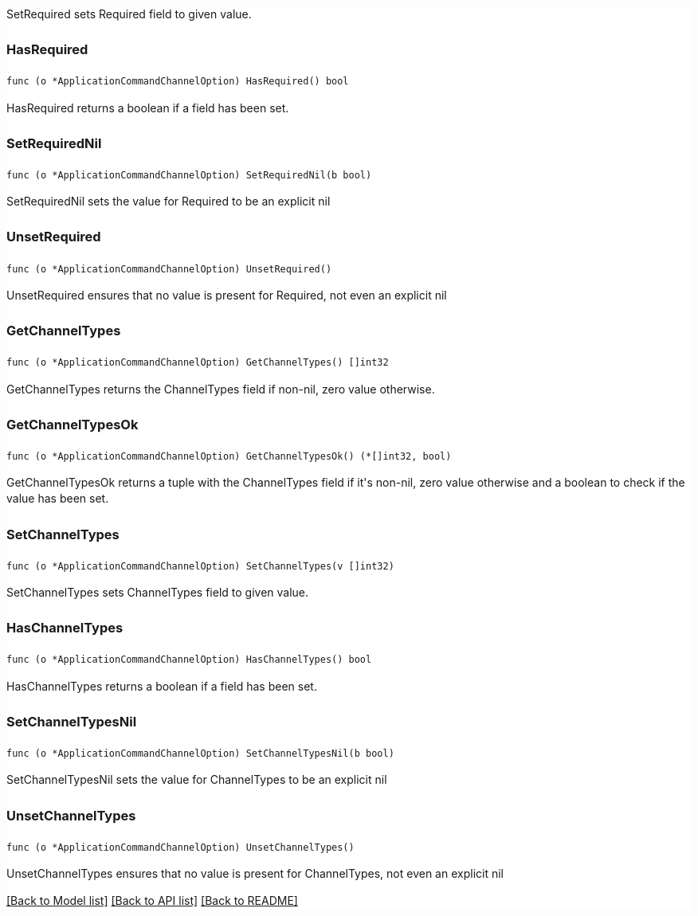 SetRequired sets Required field to given value.

### HasRequired

`func (o *ApplicationCommandChannelOption) HasRequired() bool`

HasRequired returns a boolean if a field has been set.

### SetRequiredNil

`func (o *ApplicationCommandChannelOption) SetRequiredNil(b bool)`

 SetRequiredNil sets the value for Required to be an explicit nil

### UnsetRequired
`func (o *ApplicationCommandChannelOption) UnsetRequired()`

UnsetRequired ensures that no value is present for Required, not even an explicit nil
### GetChannelTypes

`func (o *ApplicationCommandChannelOption) GetChannelTypes() []int32`

GetChannelTypes returns the ChannelTypes field if non-nil, zero value otherwise.

### GetChannelTypesOk

`func (o *ApplicationCommandChannelOption) GetChannelTypesOk() (*[]int32, bool)`

GetChannelTypesOk returns a tuple with the ChannelTypes field if it's non-nil, zero value otherwise
and a boolean to check if the value has been set.

### SetChannelTypes

`func (o *ApplicationCommandChannelOption) SetChannelTypes(v []int32)`

SetChannelTypes sets ChannelTypes field to given value.

### HasChannelTypes

`func (o *ApplicationCommandChannelOption) HasChannelTypes() bool`

HasChannelTypes returns a boolean if a field has been set.

### SetChannelTypesNil

`func (o *ApplicationCommandChannelOption) SetChannelTypesNil(b bool)`

 SetChannelTypesNil sets the value for ChannelTypes to be an explicit nil

### UnsetChannelTypes
`func (o *ApplicationCommandChannelOption) UnsetChannelTypes()`

UnsetChannelTypes ensures that no value is present for ChannelTypes, not even an explicit nil

[[Back to Model list]](../README.md#documentation-for-models) [[Back to API list]](../README.md#documentation-for-api-endpoints) [[Back to README]](../README.md)


